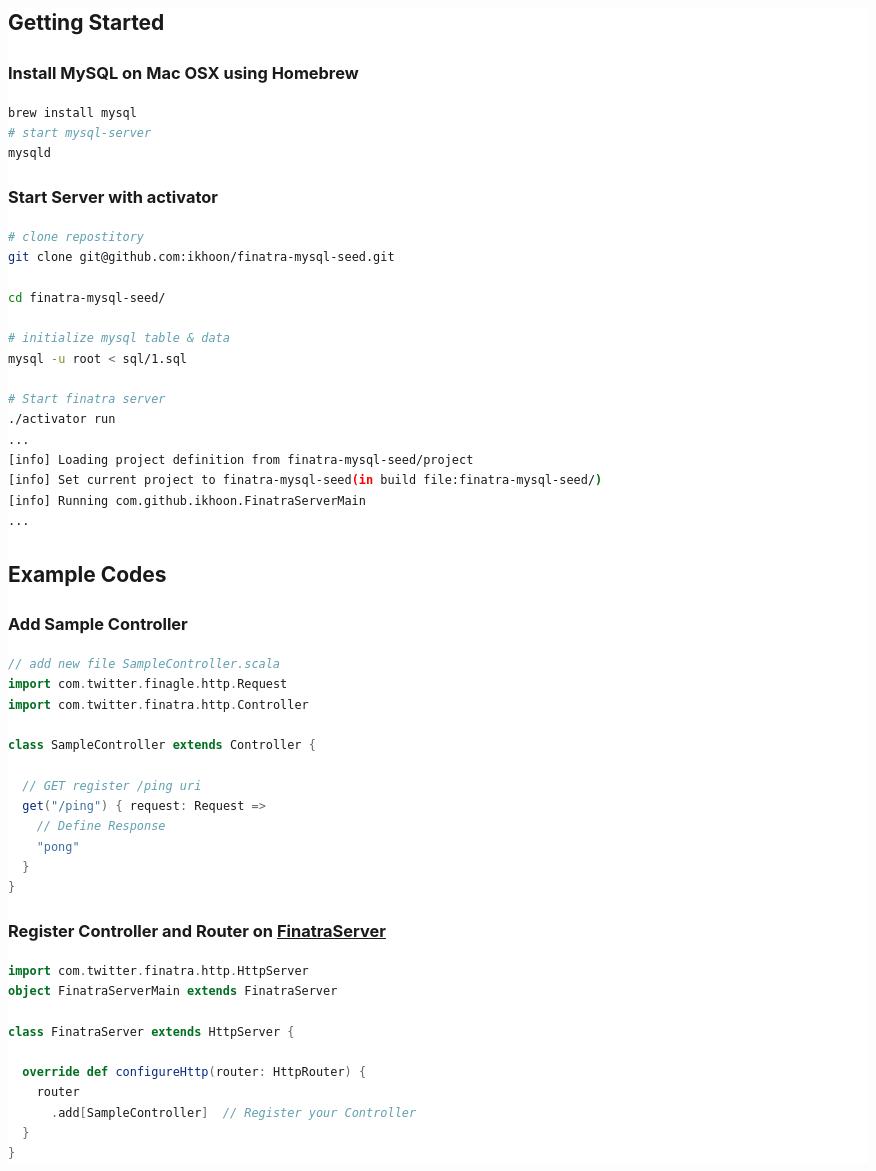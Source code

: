 
## Getting Started

### Install MySQL on Mac OSX using Homebrew
```bash
brew install mysql
# start mysql-server
mysqld
```

### Start Server with activator

```bash
# clone repostitory
git clone git@github.com:ikhoon/finatra-mysql-seed.git

cd finatra-mysql-seed/

# initialize mysql table & data
mysql -u root < sql/1.sql

# Start finatra server
./activator run
...
[info] Loading project definition from finatra-mysql-seed/project
[info] Set current project to finatra-mysql-seed(in build file:finatra-mysql-seed/)
[info] Running com.github.ikhoon.FinatraServerMain
...
```


## Example Codes

### Add Sample Controller

```scala
// add new file SampleController.scala
import com.twitter.finagle.http.Request
import com.twitter.finatra.http.Controller

class SampleController extends Controller {

  // GET register /ping uri
  get("/ping") { request: Request =>
    // Define Response
    "pong"
  }
}
```

### Register Controller and Router on [FinatraServer](https://github.com/ikhoon/finatra-mysql-seed/blob/master/src/main/scala/com/github/ikhoon/FinatraServer.scala)
```scala
import com.twitter.finatra.http.HttpServer
object FinatraServerMain extends FinatraServer

class FinatraServer extends HttpServer {

  override def configureHttp(router: HttpRouter) {
    router
      .add[SampleController]  // Register your Controller
  }
}
```